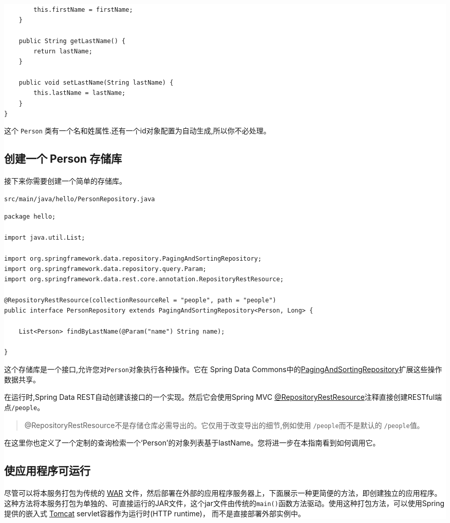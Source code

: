 ```
		this.firstName = firstName;
	}

	public String getLastName() {
		return lastName;
	}

	public void setLastName(String lastName) {
		this.lastName = lastName;
	}
}
```

这个 `Person` 类有一个名和姓属性.还有一个id对象配置为自动生成,所以你不必处理。

## 创建一个 Person 存储库

接下来你需要创建一个简单的存储库。

`src/main/java/hello/PersonRepository.java`

```
package hello;

import java.util.List;

import org.springframework.data.repository.PagingAndSortingRepository;
import org.springframework.data.repository.query.Param;
import org.springframework.data.rest.core.annotation.RepositoryRestResource;

@RepositoryRestResource(collectionResourceRel = "people", path = "people")
public interface PersonRepository extends PagingAndSortingRepository<Person, Long> {

	List<Person> findByLastName(@Param("name") String name);

}
```

这个存储库是一个接口,允许您对`Person`对象执行各种操作。它在 Spring Data Commons中的[PagingAndSortingRepository](https://docs.spring.io/spring-data/commons/docs/current/api/org/springframework/data/repository/PagingAndSortingRepository.html)扩展这些操作数据共享。

在运行时,Spring Data REST自动创建该接口的一个实现。然后它会使用Spring MVC [@RepositoryRestResource](https://docs.spring.io/spring-data/rest/docs/current/api/org/springframework/data/rest/core/annotation/RepositoryRestResource.html)注释直接创建RESTful端点`/people`。

> @RepositoryRestResource不是存储仓库必需导出的。它仅用于改变导出的细节,例如使用 `/people`而不是默认的 `/people`值。

在这里你也定义了一个定制的查询检索一个‘Person’的对象列表基于lastName。您将进一步在本指南看到如何调用它。

## 使应用程序可运行

尽管可以将本服务打包为传统的 [WAR](https://spring.io/understanding/WAR) 文件，然后部署在外部的应用程序服务器上，下面展示一种更简便的方法，即创建独立的应用程序。这种方法将本服务打包为单独的、可直接运行的JAR文件，这个jar文件由传统的`main()`函数方法驱动。使用这种打包方法，可以使用Spring提供的嵌入式 [Tomcat](https://spring.io/understanding/Tomcat)  servlet容器作为运行时(HTTP runtime)， 而不是直接部署外部实例中。
